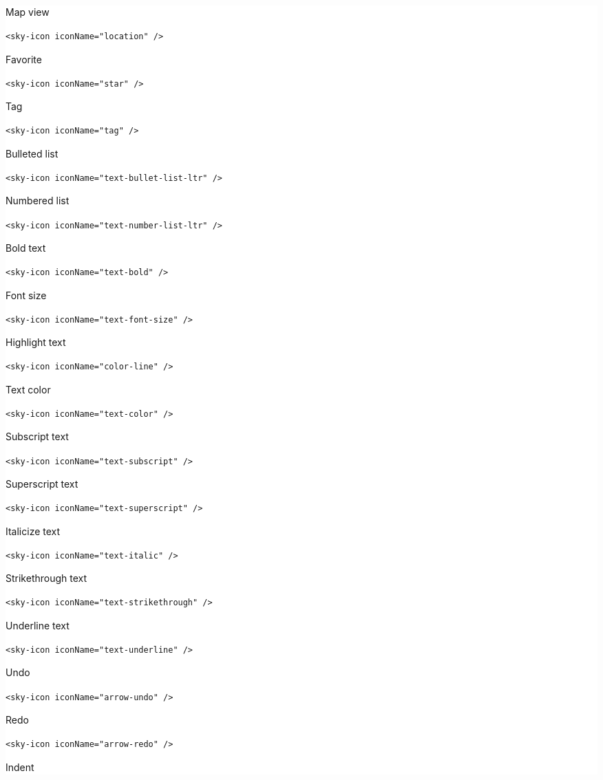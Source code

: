 Map view

`<sky-icon iconName="location" />`

Favorite

`<sky-icon iconName="star" />`

Tag

`<sky-icon iconName="tag" />`

Bulleted list

`<sky-icon iconName="text-bullet-list-ltr" />`

Numbered list

`<sky-icon iconName="text-number-list-ltr" />`

Bold text

`<sky-icon iconName="text-bold" />`

Font size

`<sky-icon iconName="text-font-size" />`

Highlight text

`<sky-icon iconName="color-line" />`

Text color

`<sky-icon iconName="text-color" />`

Subscript text

`<sky-icon iconName="text-subscript" />`

Superscript text

`<sky-icon iconName="text-superscript" />`

Italicize text

`<sky-icon iconName="text-italic" />`

Strikethrough text

`<sky-icon iconName="text-strikethrough" />`

Underline text

`<sky-icon iconName="text-underline" />`

Undo

`<sky-icon iconName="arrow-undo" />`

Redo

`<sky-icon iconName="arrow-redo" />`

Indent
